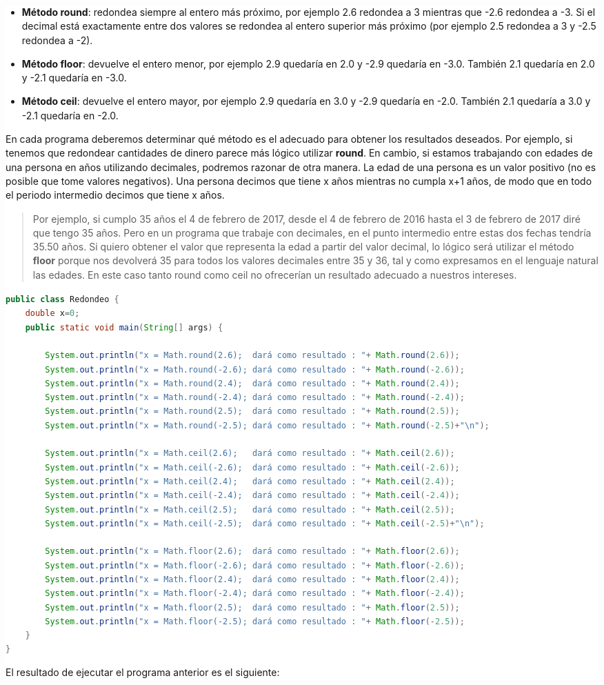 * __Método round__: redondea siempre al entero más próximo, por ejemplo 2.6 redondea a 3 mientras que -2.6 redondea a -3. Si el decimal está exactamente entre dos valores se redondea al entero superior más próximo (por ejemplo 2.5 redondea a 3 y -2.5 redondea a -2).

* __Método floor__: devuelve el entero menor, por ejemplo 2.9 quedaría en 2.0 y -2.9 quedaría en -3.0. También 2.1 quedaría en 2.0 y -2.1 quedaría en -3.0.

* __Método ceil__: devuelve el entero mayor, por ejemplo 2.9 quedaría en 3.0 y -2.9 quedaría en -2.0. También 2.1 quedaría a 3.0 y -2.1 quedaría en -2.0.

En cada programa deberemos determinar qué método es el adecuado para obtener los resultados deseados. Por ejemplo, si tenemos que redondear cantidades de dinero parece más lógico utilizar __round__. En cambio, si estamos trabajando con edades de una persona en años utilizando decimales, podremos razonar de otra manera. La edad de una persona es un valor positivo (no es posible que tome valores negativos). Una persona decimos que tiene x años mientras no cumpla x+1 años, de modo que en todo el periodo intermedio decimos que tiene x años. 

> Por ejemplo, si cumplo 35 años el 4 de febrero de 2017, desde el 4 de febrero de 2016 hasta el 3 de febrero de 2017 diré que tengo 35 años. Pero en un programa que trabaje con decimales, en el punto intermedio entre estas dos fechas tendría 35.50 años. Si quiero obtener el valor que representa la edad a partir del valor decimal, lo lógico será utilizar el método __floor__ porque nos devolverá 35 para todos los valores decimales entre 35 y 36, tal y como expresamos en el lenguaje natural las edades. En este caso tanto round como ceil no ofrecerían un resultado adecuado a nuestros intereses.


```java
public class Redondeo {
    double x=0;
    public static void main(String[] args) {

        System.out.println("x = Math.round(2.6);  dará como resultado : "+ Math.round(2.6));
        System.out.println("x = Math.round(-2.6); dará como resultado : "+ Math.round(-2.6));
        System.out.println("x = Math.round(2.4);  dará como resultado : "+ Math.round(2.4));
        System.out.println("x = Math.round(-2.4); dará como resultado : "+ Math.round(-2.4));
        System.out.println("x = Math.round(2.5);  dará como resultado : "+ Math.round(2.5));
        System.out.println("x = Math.round(-2.5); dará como resultado : "+ Math.round(-2.5)+"\n");

        System.out.println("x = Math.ceil(2.6);   dará como resultado : "+ Math.ceil(2.6));
        System.out.println("x = Math.ceil(-2.6);  dará como resultado : "+ Math.ceil(-2.6));
        System.out.println("x = Math.ceil(2.4);   dará como resultado : "+ Math.ceil(2.4));
        System.out.println("x = Math.ceil(-2.4);  dará como resultado : "+ Math.ceil(-2.4));
        System.out.println("x = Math.ceil(2.5);   dará como resultado : "+ Math.ceil(2.5));
        System.out.println("x = Math.ceil(-2.5);  dará como resultado : "+ Math.ceil(-2.5)+"\n");

        System.out.println("x = Math.floor(2.6);  dará como resultado : "+ Math.floor(2.6));
        System.out.println("x = Math.floor(-2.6); dará como resultado : "+ Math.floor(-2.6));
        System.out.println("x = Math.floor(2.4);  dará como resultado : "+ Math.floor(2.4));
        System.out.println("x = Math.floor(-2.4); dará como resultado : "+ Math.floor(-2.4));
        System.out.println("x = Math.floor(2.5);  dará como resultado : "+ Math.floor(2.5));
        System.out.println("x = Math.floor(-2.5); dará como resultado : "+ Math.floor(-2.5));
    }
}
```

El resultado de ejecutar el programa anterior es el siguiente:
